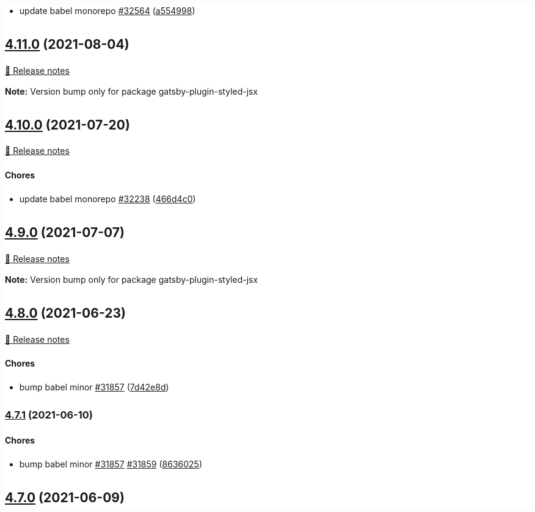 - update babel monorepo [#32564](https://github.com/gatsbyjs/gatsby/issues/32564) ([a554998](https://github.com/gatsbyjs/gatsby/commit/a554998b4f6765103b650813cf52dbfcc575fecf))

## [4.11.0](https://github.com/gatsbyjs/gatsby/commits/gatsby-plugin-styled-jsx@4.11.0/packages/gatsby-plugin-styled-jsx) (2021-08-04)

[🧾 Release notes](https://www.gatsbyjs.com/docs/reference/release-notes/v3.11)

**Note:** Version bump only for package gatsby-plugin-styled-jsx

## [4.10.0](https://github.com/gatsbyjs/gatsby/commits/gatsby-plugin-styled-jsx@4.10.0/packages/gatsby-plugin-styled-jsx) (2021-07-20)

[🧾 Release notes](https://www.gatsbyjs.com/docs/reference/release-notes/v3.10)

#### Chores

- update babel monorepo [#32238](https://github.com/gatsbyjs/gatsby/issues/32238) ([466d4c0](https://github.com/gatsbyjs/gatsby/commit/466d4c087bbc96abb942a02c67243bcc9a4f2a0a))

## [4.9.0](https://github.com/gatsbyjs/gatsby/commits/gatsby-plugin-styled-jsx@4.9.0/packages/gatsby-plugin-styled-jsx) (2021-07-07)

[🧾 Release notes](https://www.gatsbyjs.com/docs/reference/release-notes/v3.9)

**Note:** Version bump only for package gatsby-plugin-styled-jsx

## [4.8.0](https://github.com/gatsbyjs/gatsby/commits/gatsby-plugin-styled-jsx@4.8.0/packages/gatsby-plugin-styled-jsx) (2021-06-23)

[🧾 Release notes](https://www.gatsbyjs.com/docs/reference/release-notes/v3.8)

#### Chores

- bump babel minor [#31857](https://github.com/gatsbyjs/gatsby/issues/31857) ([7d42e8d](https://github.com/gatsbyjs/gatsby/commit/7d42e8d866e46e9c39838d812d080d06433f7060))

### [4.7.1](https://github.com/gatsbyjs/gatsby/commits/gatsby-plugin-styled-jsx@4.7.1/packages/gatsby-plugin-styled-jsx) (2021-06-10)

#### Chores

- bump babel minor [#31857](https://github.com/gatsbyjs/gatsby/issues/31857) [#31859](https://github.com/gatsbyjs/gatsby/issues/31859) ([8636025](https://github.com/gatsbyjs/gatsby/commit/863602567930a39142ed33d9d1f1813b7dec8686))

## [4.7.0](https://github.com/gatsbyjs/gatsby/commits/gatsby-plugin-styled-jsx@4.7.0/packages/gatsby-plugin-styled-jsx) (2021-06-09)
